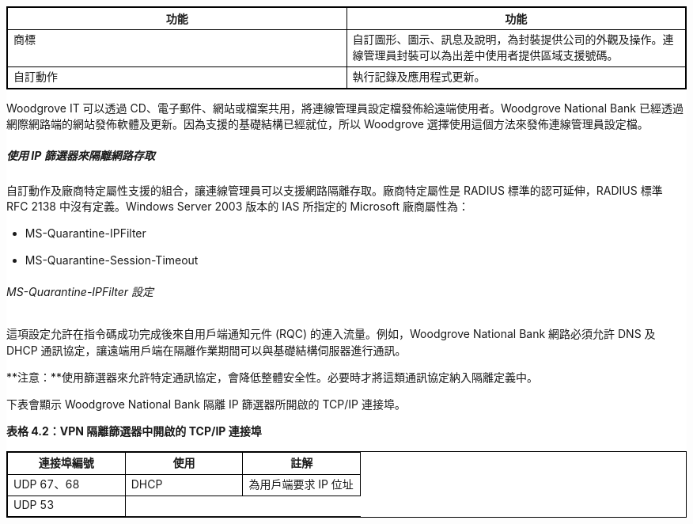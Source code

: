  
<table style="border:1px solid black;">
<colgroup>
<col width="50%" />
<col width="50%" />
</colgroup>
<thead>
<tr class="header">
<th style="border:1px solid black;" >功能</th>
<th style="border:1px solid black;" >功能</th>
</tr>
</thead>
<tbody>
<tr class="odd">
<td style="border:1px solid black;">商標</td>
<td style="border:1px solid black;">自訂圖形、圖示、訊息及說明，為封裝提供公司的外觀及操作。連線管理員封裝可以為出差中使用者提供區域支援號碼。</td>
</tr>
<tr class="even">
<td style="border:1px solid black;">自訂動作</td>
<td style="border:1px solid black;">執行記錄及應用程式更新。</td>
</tr>
</tbody>
</table>
  
Woodgrove IT 可以透過 CD、電子郵件、網站或檔案共用，將連線管理員設定檔發佈給遠端使用者。Woodgrove National Bank 已經透過網際網路端的網站發佈軟體及更新。因為支援的基礎結構已經就位，所以 Woodgrove 選擇使用這個方法來發佈連線管理員設定檔。
  
##### 使用 IP 篩選器來隔離網路存取
  
自訂動作及廠商特定屬性支援的組合，讓連線管理員可以支援網路隔離存取。廠商特定屬性是 RADIUS 標準的認可延伸，RADIUS 標準 RFC 2138 中沒有定義。Windows Server 2003 版本的 IAS 所指定的 Microsoft 廠商屬性為：
  
-   MS-Quarantine-IPFilter
  
-   MS-Quarantine-Session-Timeout
  
###### MS-Quarantine-IPFilter 設定
  
這項設定允許在指令碼成功完成後來自用戶端通知元件 (RQC) 的連入流量。例如，Woodgrove National Bank 網路必須允許 DNS 及 DHCP 通訊協定，讓遠端用戶端在隔離作業期間可以與基礎結構伺服器進行通訊。
  
**注意：**使用篩選器來允許特定通訊協定，會降低整體安全性。必要時才將這類通訊協定納入隔離定義中。
  
下表會顯示 Woodgrove National Bank 隔離 IP 篩選器所開啟的 TCP/IP 連接埠。
  
**表格 4.2：VPN 隔離篩選器中開啟的 TCP/IP 連接埠**

 
<table style="border:1px solid black;">
<colgroup>
<col width="33%" />
<col width="33%" />
<col width="33%" />
</colgroup>
<thead>
<tr class="header">
<th style="border:1px solid black;" >連接埠編號</th>
<th style="border:1px solid black;" >使用</th>
<th style="border:1px solid black;" >註解</th>
</tr>
</thead>
<tbody>
<tr class="odd">
<td style="border:1px solid black;">UDP 67、68</td>
<td style="border:1px solid black;">DHCP</td>
<td style="border:1px solid black;">為用戶端要求 IP 位址</td>
</tr>
<tr class="even">
<td style="border:1px solid black;">UDP 53</td>